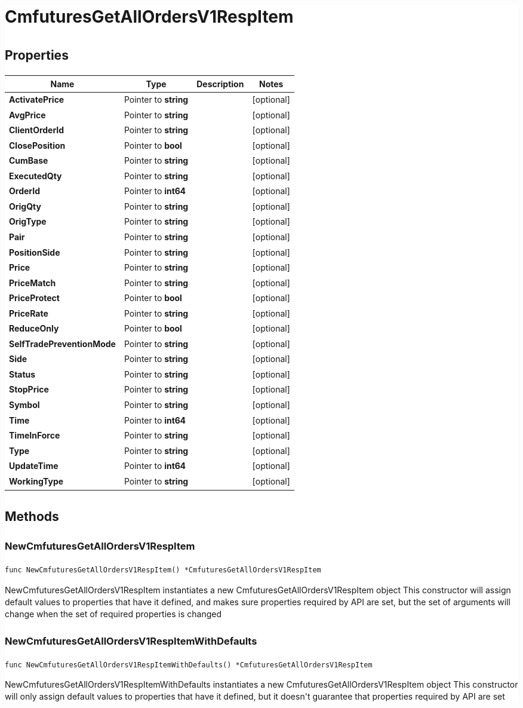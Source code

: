# CmfuturesGetAllOrdersV1RespItem

## Properties

Name | Type | Description | Notes
------------ | ------------- | ------------- | -------------
**ActivatePrice** | Pointer to **string** |  | [optional] 
**AvgPrice** | Pointer to **string** |  | [optional] 
**ClientOrderId** | Pointer to **string** |  | [optional] 
**ClosePosition** | Pointer to **bool** |  | [optional] 
**CumBase** | Pointer to **string** |  | [optional] 
**ExecutedQty** | Pointer to **string** |  | [optional] 
**OrderId** | Pointer to **int64** |  | [optional] 
**OrigQty** | Pointer to **string** |  | [optional] 
**OrigType** | Pointer to **string** |  | [optional] 
**Pair** | Pointer to **string** |  | [optional] 
**PositionSide** | Pointer to **string** |  | [optional] 
**Price** | Pointer to **string** |  | [optional] 
**PriceMatch** | Pointer to **string** |  | [optional] 
**PriceProtect** | Pointer to **bool** |  | [optional] 
**PriceRate** | Pointer to **string** |  | [optional] 
**ReduceOnly** | Pointer to **bool** |  | [optional] 
**SelfTradePreventionMode** | Pointer to **string** |  | [optional] 
**Side** | Pointer to **string** |  | [optional] 
**Status** | Pointer to **string** |  | [optional] 
**StopPrice** | Pointer to **string** |  | [optional] 
**Symbol** | Pointer to **string** |  | [optional] 
**Time** | Pointer to **int64** |  | [optional] 
**TimeInForce** | Pointer to **string** |  | [optional] 
**Type** | Pointer to **string** |  | [optional] 
**UpdateTime** | Pointer to **int64** |  | [optional] 
**WorkingType** | Pointer to **string** |  | [optional] 

## Methods

### NewCmfuturesGetAllOrdersV1RespItem

`func NewCmfuturesGetAllOrdersV1RespItem() *CmfuturesGetAllOrdersV1RespItem`

NewCmfuturesGetAllOrdersV1RespItem instantiates a new CmfuturesGetAllOrdersV1RespItem object
This constructor will assign default values to properties that have it defined,
and makes sure properties required by API are set, but the set of arguments
will change when the set of required properties is changed

### NewCmfuturesGetAllOrdersV1RespItemWithDefaults

`func NewCmfuturesGetAllOrdersV1RespItemWithDefaults() *CmfuturesGetAllOrdersV1RespItem`

NewCmfuturesGetAllOrdersV1RespItemWithDefaults instantiates a new CmfuturesGetAllOrdersV1RespItem object
This constructor will only assign default values to properties that have it defined,
but it doesn't guarantee that properties required by API are set
